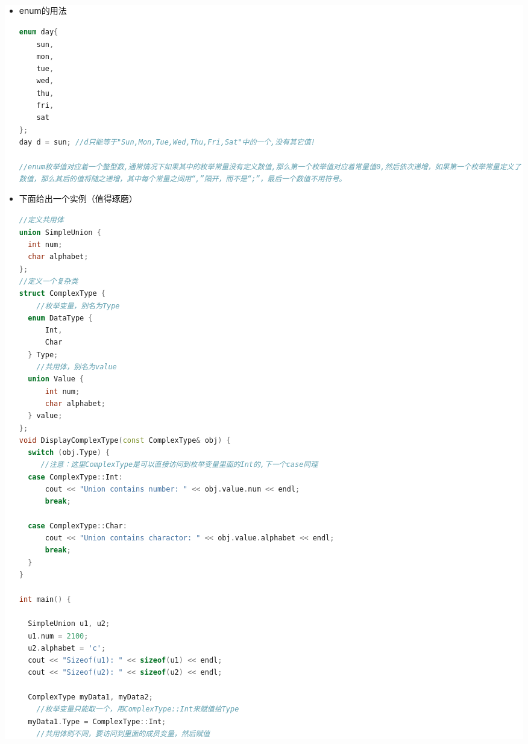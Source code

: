 * enum的用法

  ```c++
  enum day{
      sun,
      mon,
      tue,
      wed,
      thu,
      fri,
      sat
  };
  day d = sun; //d只能等于"Sun,Mon,Tue,Wed,Thu,Fri,Sat"中的一个,没有其它值!
  
  //enum枚举值对应着一个整型数,通常情况下如果其中的枚举常量没有定义数值,那么第一个枚举值对应着常量值0,然后依次递增，如果第一个枚举常量定义了数值，那么其后的值将随之递增，其中每个常量之间用“,”隔开，而不是“;”，最后一个数值不用符号。
  ```

  

* 下面给出一个实例（值得琢磨）

  ```C++
  //定义共用体
  union SimpleUnion {
  	int num;
  	char alphabet;
  };
  //定义一个复杂类
  struct ComplexType {
      //枚举变量，别名为Type
  	enum DataType {
  		Int,
  		Char
  	} Type;
      //共用体，别名为value
  	union Value {
  		int num;
  		char alphabet;
  	} value;
  };
  void DisplayComplexType(const ComplexType& obj) {
  	switch (obj.Type) {
       //注意：这里ComplexType是可以直接访问到枚举变量里面的Int的,下一个case同理
  	case ComplexType::Int:
  		cout << "Union contains number: " << obj.value.num << endl;
  		break;
  
  	case ComplexType::Char:
  		cout << "Union contains charactor: " << obj.value.alphabet << endl;
  		break;
  	}
  }
  
  int main() {
  	
  	SimpleUnion u1, u2;
  	u1.num = 2100;
  	u2.alphabet = 'c';
  	cout << "Sizeof(u1): " << sizeof(u1) << endl;
  	cout << "Sizeof(u2): " << sizeof(u2) << endl;
  
  	ComplexType myData1, myData2;
      //枚举变量只能取一个，用ComplexType::Int来赋值给Type
  	myData1.Type = ComplexType::Int;
      //共用体则不同，要访问到里面的成员变量，然后赋值
  ```